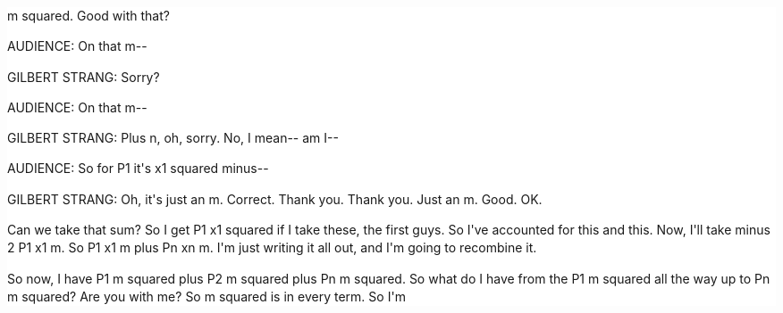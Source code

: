   <span m="300850">m</span> <span m="301120">squared.</span> <span
  m="303590">Good</span> <span m="303830">with</span> <span
  m="303990">that?</span></p><p><span m="305662">AUDIENCE:</span> <span
  m="305909">On</span> <span m="306156">that</span> <span
  m="306403">m--</span></p><p><span m="307638">GILBERT STRANG:</span> <span
  m="307885">Sorry?</span></p><p><span m="308626">AUDIENCE:</span> <span
  m="308873">On</span> <span m="309120">that</span> <span
  m="309614">m--</span></p><p><span m="311100">GILBERT STRANG:</span> <span
  m="311257">Plus</span> <span m="311730">n,</span> <span m="312410">oh,</span>
  <span m="312670">sorry.</span> <span m="313730">No,</span> <span
  m="314070">I</span> <span m="314140">mean--</span> <span m="314735">am</span>
  <span m="315150">I--</span></p><p><span m="315965">AUDIENCE:</span> <span
  m="316192">So</span> <span m="316420">for</span> <span m="316875">P1</span>
  <span m="317330">it's</span> <span m="317785">x1</span> <span
  m="318240">squared</span> <span m="318695">minus--</span></p><p><span
  m="320520">GILBERT STRANG:</span> <span m="320685">Oh,</span> <span
  m="320850">it's</span> <span m="321030">just</span> <span m="321370">an</span>
  <span m="321490">m.</span> <span m="322010">Correct.</span> <span
  m="322650">Thank</span> <span m="322980">you.</span> <span
  m="323850">Thank</span> <span m="324060">you.</span> <span
  m="324270">Just</span> <span m="324540">an</span> <span m="324730">m.</span>
  <span m="325320">Good.</span> <span m="326670">OK.</span></p><p><span
  m="327150">Can</span> <span m="327390">we</span> <span m="329070">take</span>
  <span m="329370">that</span> <span m="329610">sum?</span> <span
  m="331270">So</span> <span m="331930">I</span> <span m="332110">get</span>
  <span m="333940">P1</span> <span m="334390">x1</span> <span
  m="335020">squared</span> <span m="336730">if</span> <span m="336880">I</span>
  <span m="337000">take</span> <span m="337300">these,</span> <span
  m="337870">the</span> <span m="337990">first</span> <span
  m="338380">guys.</span> <span m="343280">So</span> <span
  m="343490">I've</span> <span m="343670">accounted</span> <span
  m="344150">for</span> <span m="344930">this</span> <span m="346190">and</span>
  <span m="346730">this.</span> <span m="347990">Now,</span> <span
  m="348320">I'll</span> <span m="348470">take</span> <span
  m="348770">minus</span> <span m="349280">2</span> <span m="351248">P1</span>
  <span m="352400">x1</span> <span m="353210">m.</span> <span
  m="354680">So</span> <span m="355730">P1</span> <span m="356690">x1</span>
  <span m="357590">m</span> <span m="358700">plus</span> <span
  m="361200">Pn</span> <span m="365280">xn</span> <span m="366150">m.</span>
  <span m="370330">I'm</span> <span m="370460">just</span> <span
  m="370640">writing</span> <span m="371030">it</span> <span
  m="371150">all</span> <span m="371390">out,</span> <span m="371660">and</span>
  <span m="371810">I'm</span> <span m="371990">going</span> <span
  m="372080">to</span> <span m="372200">recombine</span> <span
  m="372920">it.</span></p><p><span m="373070">So</span> <span
  m="373250">now,</span> <span m="373490">I</span> <span m="373580">have</span>
  <span m="374100">P1</span> <span m="374705">m</span> <span
  m="375410">squared</span> <span m="376310">plus</span> <span
  m="376700">P2</span> <span m="377480">m</span> <span m="377720">squared</span>
  <span m="378230">plus</span> <span m="378550">Pn</span> <span
  m="379220">m</span> <span m="379490">squared.</span> <span
  m="380100">So</span> <span m="380210">what</span> <span m="380420">do</span>
  <span m="380540">I</span> <span m="380660">have</span> <span
  m="381410">from</span> <span m="382100">the</span> <span m="383690">P1</span>
  <span m="384800">m</span> <span m="385070">squared</span> <span
  m="386640">all</span> <span m="386750">the</span> <span m="386840">way</span>
  <span m="387020">up</span> <span m="387200">to</span> <span
  m="387380">Pn</span> <span m="389000">m</span> <span
  m="389240">squared?</span> <span m="391700">Are</span> <span
  m="391790">you</span> <span m="391910">with</span> <span m="392120">me?</span>
  <span m="393110">So</span> <span m="393350">m</span> <span
  m="393590">squared</span> <span m="394310">is</span> <span
  m="396140">in</span> <span m="396230">every</span> <span
  m="396530">term.</span> <span m="397190">So</span> <span m="397430">I'm</span>
